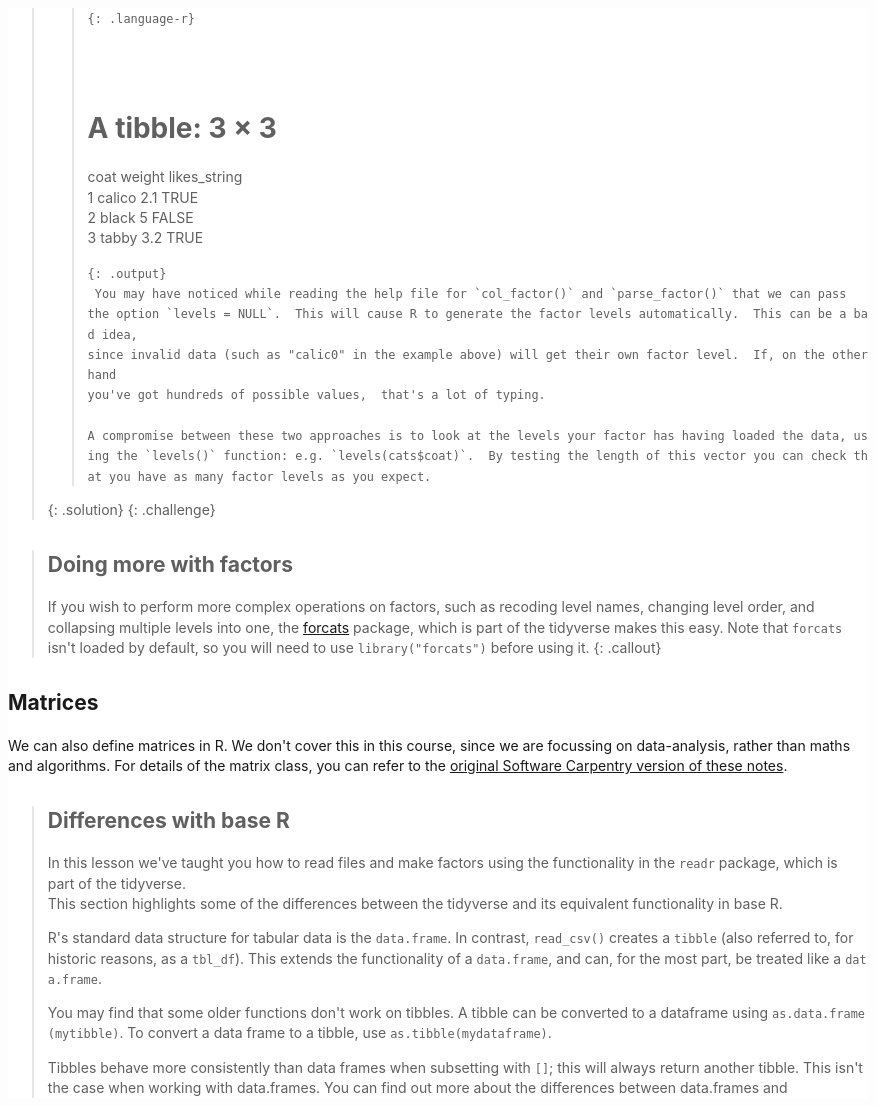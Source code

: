 > > ~~~
> > {: .language-r}
> > 
> > 
> > 
> > ~~~
> > # A tibble: 3 × 3
> >   coat   weight likes_string
> >   <fct>   <dbl> <lgl>       
> > 1 calico    2.1 TRUE        
> > 2 black     5   FALSE       
> > 3 tabby     3.2 TRUE        
> > ~~~
> > {: .output}
> >  You may have noticed while reading the help file for `col_factor()` and `parse_factor()` that we can pass
> > the option `levels = NULL`.  This will cause R to generate the factor levels automatically.  This can be a bad idea,
> > since invalid data (such as "calic0" in the example above) will get their own factor level.  If, on the other hand
> > you've got hundreds of possible values,  that's a lot of typing.  
> >
> > A compromise between these two approaches is to look at the levels your factor has having loaded the data, using the `levels()` function: e.g. `levels(cats$coat)`.  By testing the length of this vector you can check that you have as many factor levels as you expect.
> >
> {: .solution}
{: .challenge}

> ## Doing more with factors
> 
> If you wish to perform more complex operations on factors, such as recoding 
> level names, changing level order, and collapsing multiple levels into one,
> the [forcats](http://forcats.tidyverse.org/) package, which is part of the tidyverse
> makes this easy.  Note that `forcats` isn't loaded by default, so you will
> need to use `library("forcats")` before using it.
{: .callout}

## Matrices

We can also define matrices in R.  We don't cover this in this course, since we are focussing
on data-analysis, rather than maths and algorithms.   For details of the matrix class, you can refer to the [original Software Carpentry version of these notes](http://swcarpentry.github.io/r-novice-gapminder/04-data-structures-part1/#matrices).


> ## Differences with base R
> 
> In this lesson we've taught you how to read files and make factors using the functionality in the
> `readr` package, which is part of the tidyverse.  
> This section highlights some of the differences between the tidyverse and its equivalent
> functionality in base R.
>
> R's standard data structure for tabular data is the `data.frame`.  In
> contrast, `read_csv()` creates a `tibble` (also referred to, for historic
> reasons, as a `tbl_df`).  This extends the functionality of  a `data.frame`,
> and can, for the most part, be treated like a `data.frame`.
> 
> You may find that some older functions don't work on tibbles.   A tibble
> can be converted to a dataframe using `as.data.frame(mytibble)`.  To convert
> a data frame to a tibble, use `as.tibble(mydataframe)`.
> 
> Tibbles behave more consistently than data frames when subsetting with `[]`; 
> this will always return another tibble.  This isn't the case when working with 
> data.frames.  You can find out more about the differences  between data.frames and 